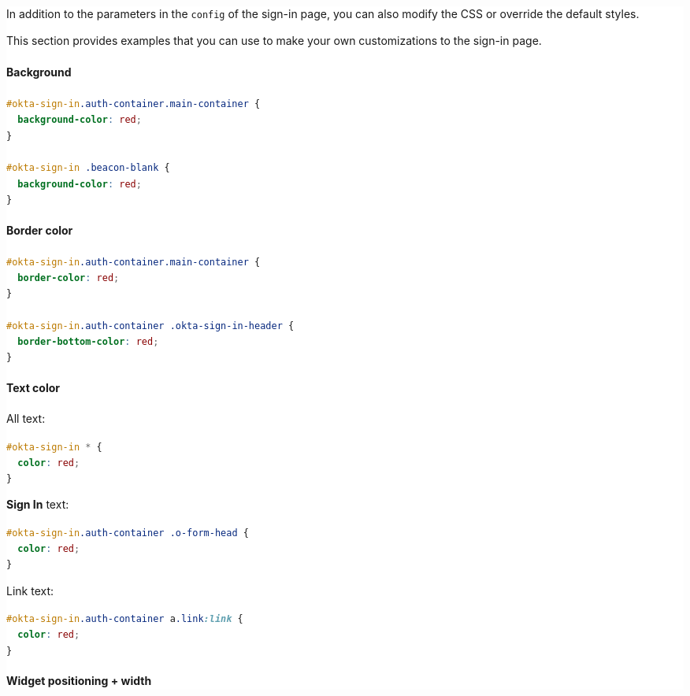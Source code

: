 In addition to the parameters in the `config` of the sign-in page, you can also modify the CSS or override the default styles.

This section provides examples that you can use to make your own customizations to the sign-in page.

#### Background

```css
#okta-sign-in.auth-container.main-container {
  background-color: red;
}

#okta-sign-in .beacon-blank {
  background-color: red;
}
```

#### Border color

```css
#okta-sign-in.auth-container.main-container {
  border-color: red;
}

#okta-sign-in.auth-container .okta-sign-in-header {
  border-bottom-color: red;
}
```

#### Text color

All text:

```css
#okta-sign-in * {
  color: red;
}
```

**Sign In** text:

```css
#okta-sign-in.auth-container .o-form-head {
  color: red;
}
```

Link text:

```css
#okta-sign-in.auth-container a.link:link {
  color: red;
}
```

#### Widget positioning + width
